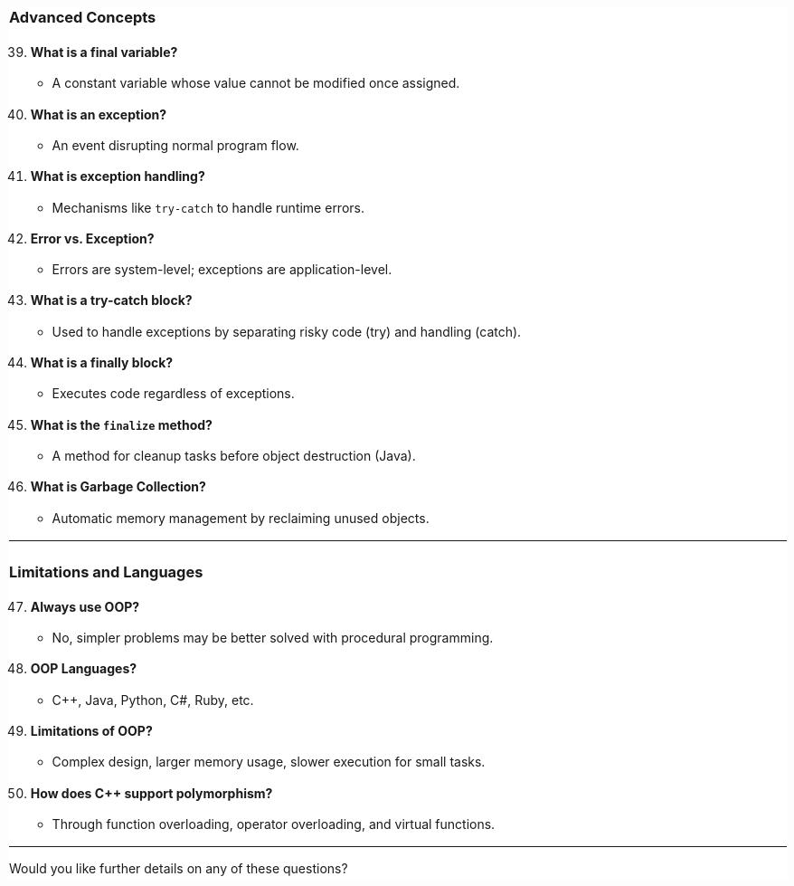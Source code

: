 ### **Advanced Concepts**

39. **What is a final variable?**
    - A constant variable whose value cannot be modified once assigned.

40. **What is an exception?**
    - An event disrupting normal program flow.

41. **What is exception handling?**
    - Mechanisms like `try-catch` to handle runtime errors.

42. **Error vs. Exception?**
    - Errors are system-level; exceptions are application-level.

43. **What is a try-catch block?**
    - Used to handle exceptions by separating risky code (try) and handling (catch).

44. **What is a finally block?**
    - Executes code regardless of exceptions.

45. **What is the `finalize` method?**
    - A method for cleanup tasks before object destruction (Java).

46. **What is Garbage Collection?**
    - Automatic memory management by reclaiming unused objects.

---

### **Limitations and Languages**

47. **Always use OOP?**
    - No, simpler problems may be better solved with procedural programming.

48. **OOP Languages?**
    - C++, Java, Python, C#, Ruby, etc.

49. **Limitations of OOP?**
    - Complex design, larger memory usage, slower execution for small tasks.

50. **How does C++ support polymorphism?**
    - Through function overloading, operator overloading, and virtual functions.

--- 

Would you like further details on any of these questions?
